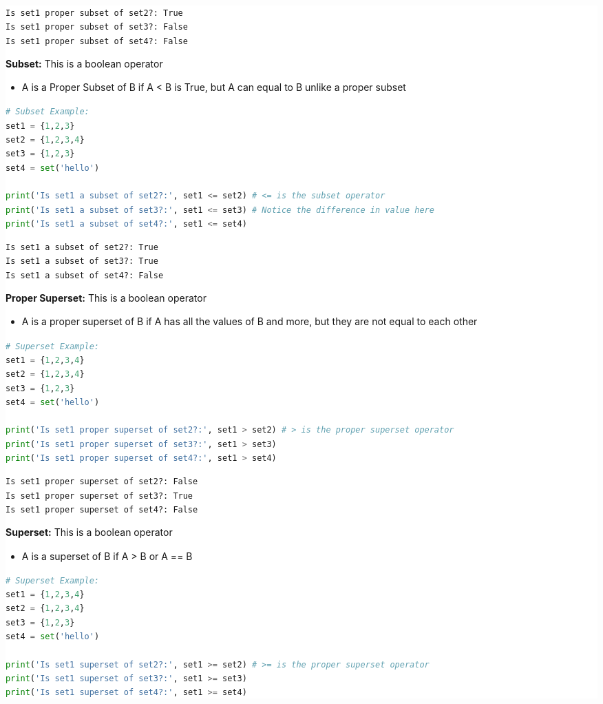 ```
Is set1 proper subset of set2?: True
Is set1 proper subset of set3?: False
Is set1 proper subset of set4?: False
```

**Subset:** This is a boolean operator

* A is a Proper Subset of B if A < B is True, but A can equal to B unlike a proper subset

```python
# Subset Example:
set1 = {1,2,3}
set2 = {1,2,3,4}
set3 = {1,2,3}
set4 = set('hello')

print('Is set1 a subset of set2?:', set1 <= set2) # <= is the subset operator
print('Is set1 a subset of set3?:', set1 <= set3) # Notice the difference in value here
print('Is set1 a subset of set4?:', set1 <= set4)
```

```
Is set1 a subset of set2?: True
Is set1 a subset of set3?: True
Is set1 a subset of set4?: False
```

**Proper Superset:** This is a boolean operator

* A is a proper superset of B if A has all the values of B and more, but they are not equal to each other

```python
# Superset Example:
set1 = {1,2,3,4}
set2 = {1,2,3,4}
set3 = {1,2,3}
set4 = set('hello')

print('Is set1 proper superset of set2?:', set1 > set2) # > is the proper superset operator
print('Is set1 proper superset of set3?:', set1 > set3)
print('Is set1 proper superset of set4?:', set1 > set4)
```

```
Is set1 proper superset of set2?: False
Is set1 proper superset of set3?: True
Is set1 proper superset of set4?: False
```

**Superset:** This is a boolean operator

* A is a superset of B if A > B or A == B

```python
# Superset Example:
set1 = {1,2,3,4}
set2 = {1,2,3,4}
set3 = {1,2,3}
set4 = set('hello')

print('Is set1 superset of set2?:', set1 >= set2) # >= is the proper superset operator
print('Is set1 superset of set3?:', set1 >= set3)
print('Is set1 superset of set4?:', set1 >= set4)
```
